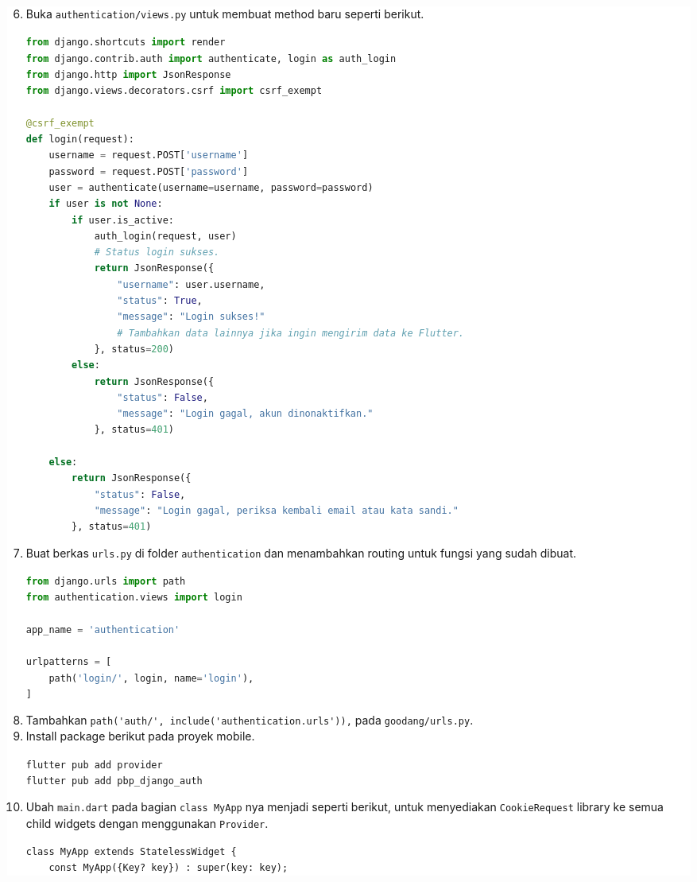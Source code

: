 6. Buka `authentication/views.py` untuk membuat method baru seperti berikut.
    ```python
    from django.shortcuts import render
    from django.contrib.auth import authenticate, login as auth_login
    from django.http import JsonResponse
    from django.views.decorators.csrf import csrf_exempt

    @csrf_exempt
    def login(request):
        username = request.POST['username']
        password = request.POST['password']
        user = authenticate(username=username, password=password)
        if user is not None:
            if user.is_active:
                auth_login(request, user)
                # Status login sukses.
                return JsonResponse({
                    "username": user.username,
                    "status": True,
                    "message": "Login sukses!"
                    # Tambahkan data lainnya jika ingin mengirim data ke Flutter.
                }, status=200)
            else:
                return JsonResponse({
                    "status": False,
                    "message": "Login gagal, akun dinonaktifkan."
                }, status=401)

        else:
            return JsonResponse({
                "status": False,
                "message": "Login gagal, periksa kembali email atau kata sandi."
            }, status=401)
    ```
7. Buat berkas `urls.py` di folder `authentication` dan menambahkan routing untuk fungsi yang sudah dibuat.
    ```python
    from django.urls import path
    from authentication.views import login

    app_name = 'authentication'

    urlpatterns = [
        path('login/', login, name='login'),
    ]
    ```
8. Tambahkan `path('auth/', include('authentication.urls')),` pada `goodang/urls.py`.
9. Install package berikut pada proyek mobile.
    ```
    flutter pub add provider
    flutter pub add pbp_django_auth
    ```
10. Ubah `main.dart` pada bagian `class MyApp` nya menjadi seperti berikut, untuk menyediakan `CookieRequest` library ke semua child widgets dengan menggunakan `Provider`.
    ```
    class MyApp extends StatelessWidget {
        const MyApp({Key? key}) : super(key: key);

